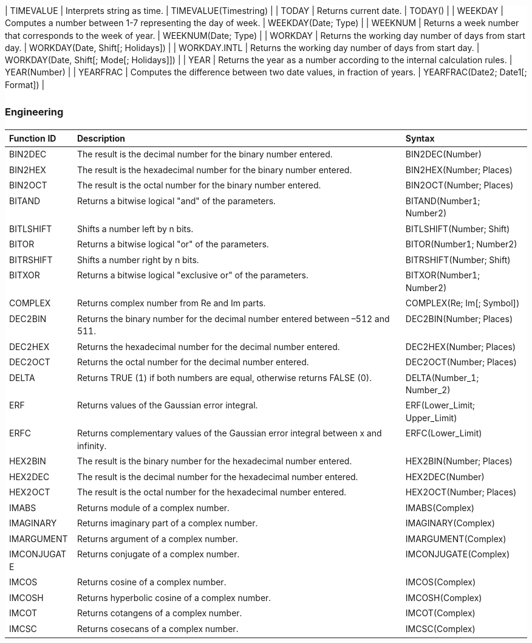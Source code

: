 | TIMEVALUE | Interprets string as time. | TIMEVALUE(Timestring) |
| TODAY | Returns current date. | TODAY() |
| WEEKDAY | Computes a number between 1-7 representing the day of week. | WEEKDAY(Date; Type) |
| WEEKNUM | Returns a week number that corresponds to the week of year. | WEEKNUM(Date; Type) |
| WORKDAY | Returns the working day number of days from start day. | WORKDAY(Date, Shift[; Holidays]) |
| WORKDAY.INTL | Returns the working day number of days from start day. | WORKDAY(Date, Shift[; Mode[; Holidays]]) |
| YEAR | Returns the year as a number according to the internal calculation rules. | YEAR(Number) |
| YEARFRAC | Computes the difference between two date values, in fraction of years. |  YEARFRAC(Date2; Date1[; Format]) |

### Engineering

| Function ID | Description | Syntax |
| :--- | :--- | :--- |
| BIN2DEC | The result is the decimal number for the binary number entered. | BIN2DEC(Number) |
| BIN2HEX | The result is the hexadecimal number for the binary number entered. | BIN2HEX(Number; Places) |
| BIN2OCT | The result is the octal number for the binary number entered. | BIN2OCT(Number; Places) |
| BITAND | Returns a bitwise logical "and" of the parameters. | BITAND(Number1; Number2) |
| BITLSHIFT | Shifts a number left by n bits. | BITLSHIFT(Number; Shift) |
| BITOR | Returns a bitwise logical "or" of the parameters. | BITOR(Number1; Number2) |
| BITRSHIFT | Shifts a number right by n bits. | BITRSHIFT(Number; Shift) |
| BITXOR | Returns a bitwise logical "exclusive or" of the parameters. | BITXOR(Number1; Number2) |
| COMPLEX |  Returns complex number from Re and Im parts. | COMPLEX(Re; Im[; Symbol]) |
| DEC2BIN | Returns the binary number for the decimal number entered between –512 and 511. | DEC2BIN(Number; Places) |
| DEC2HEX | Returns the hexadecimal number for the decimal number entered. | DEC2HEX(Number; Places) |
| DEC2OCT | Returns the octal number for the decimal number entered. | DEC2OCT(Number; Places) |
| DELTA | Returns TRUE (1) if both numbers are equal, otherwise returns FALSE (0). | DELTA(Number_1; Number_2) |
| ERF | Returns values of the Gaussian error integral. | ERF(Lower_Limit; Upper_Limit) |
| ERFC | Returns complementary values of the Gaussian error integral between x and infinity. | ERFC(Lower_Limit) |
| HEX2BIN | The result is the binary number for the hexadecimal number entered. | HEX2BIN(Number; Places) |
| HEX2DEC | The result is the decimal number for the hexadecimal number entered. | HEX2DEC(Number) |
| HEX2OCT | The result is the octal number for the hexadecimal number entered. | HEX2OCT(Number; Places) |
| IMABS | Returns module of a complex number. | IMABS(Complex) |
| IMAGINARY | Returns imaginary part of a complex number. | IMAGINARY(Complex) |
| IMARGUMENT | Returns argument of a complex number. | IMARGUMENT(Complex) |
| IMCONJUGATE | Returns conjugate of a complex number. | IMCONJUGATE(Complex) |
| IMCOS | Returns cosine of a complex number. | IMCOS(Complex) |
| IMCOSH | Returns hyperbolic cosine of a complex number. | IMCOSH(Complex) |
| IMCOT | Returns cotangens of a complex number. | IMCOT(Complex) |
| IMCSC | Returns cosecans of a complex number. | IMCSC(Complex) |